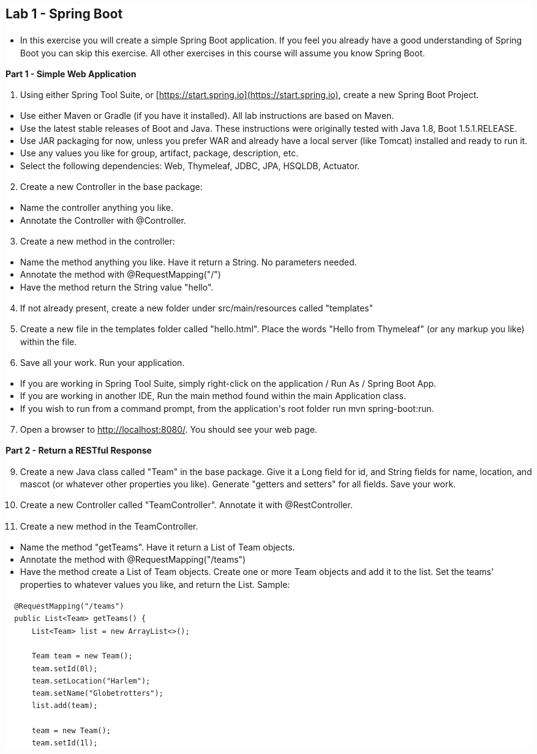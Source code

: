 ## Lab 1 - Spring Boot

- In this exercise you will create a simple Spring Boot application.  If you feel you already have a good understanding of Spring Boot you can skip this exercise.  All other exercises in this course will assume you know Spring Boot.

**Part 1 - Simple Web Application**

1.  Using either Spring Tool Suite, or [https://start.spring.io](https://start.spring.io), create a new Spring Boot Project.
  - Use either Maven or Gradle (if you have it installed).  All lab instructions are based on Maven.
  - Use the latest stable releases of Boot and Java.  These instructions were originally tested with Java 1.8, Boot 1.5.1.RELEASE.
  - Use JAR packaging for now, unless you prefer WAR and already have a local server (like Tomcat) installed and ready to run it.
  - Use any values you like for group, artifact, package, description, etc.
  - Select the following dependencies: Web, Thymeleaf, JDBC, JPA, HSQLDB, Actuator.

2.  Create a new Controller in the base package:
  - Name the controller anything you like.  
  - Annotate the Controller with @Controller.

3.  Create a new method in the controller:
  - Name the method anything you like.  Have it return a String.  No parameters needed.
  - Annotate the method with @RequestMapping("/")
  - Have the method return the String value "hello".

4.  If not already present, create a new folder under src/main/resources called "templates"

5.  Create a new file in the templates folder called "hello.html".  Place the words "Hello from Thymeleaf" (or any markup you like) within the file.

6.  Save all your work.  Run your application.
  - If you are working in Spring Tool Suite, simply right-click on the application / Run As / Spring Boot App.
  - If you are working in another IDE, Run the main method found within the main Application class.  
  - If you wish to run from a command prompt, from the application's root folder run mvn spring-boot:run. 
  
7.  Open a browser to [http://localhost:8080/](http://localhost:8080/).  You should see your web page.


  **Part 2 - Return a RESTful Response**
  
9.  Create a new Java class called "Team" in the base package.  Give it a Long field for id, and String fields for name, location, and mascot (or whatever other properties you like).  Generate "getters and setters" for all fields. Save your work.

10.  Create a new Controller called "TeamController".  Annotate it with @RestController.

11.  Create a new method in the TeamController.
  - Name the method "getTeams".  Have it return a List of Team objects.  
  - Annotate the method with @RequestMapping("/teams")
  - Have the method create a List of Team objects.  Create one or more Team objects and add it to the list.  Set the teams' properties to whatever values you like, and return the List.  Sample:
  ```
	@RequestMapping("/teams")
	public List<Team> getTeams() {
		List<Team> list = new ArrayList<>();

		Team team = new Team();
		team.setId(0l);
		team.setLocation("Harlem");
		team.setName("Globetrotters");
		list.add(team);
		
		team = new Team();
		team.setId(1l);
  ```